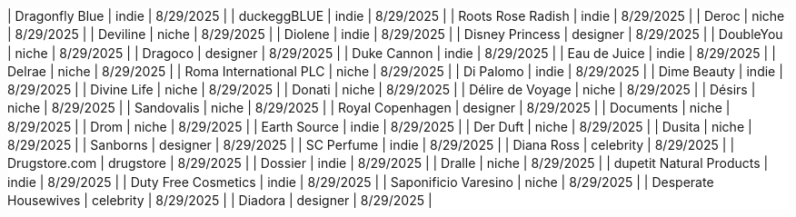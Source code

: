 | Dragonfly Blue                                  | indie     | 8/29/2025  |
| duckeggBLUE                                     | indie     | 8/29/2025  |
| Roots Rose Radish                               | indie     | 8/29/2025  |
| Deroc                                           | niche     | 8/29/2025  |
| Deviline                                        | niche     | 8/29/2025  |
| Diolene                                         | indie     | 8/29/2025  |
| Disney Princess                                 | designer  | 8/29/2025  |
| DoubleYou                                       | niche     | 8/29/2025  |
| Dragoco                                         | designer  | 8/29/2025  |
| Duke Cannon                                     | indie     | 8/29/2025  |
| Eau de Juice                                    | indie     | 8/29/2025  |
| Delrae                                          | niche     | 8/29/2025  |
| Roma International PLC                          | niche     | 8/29/2025  |
| Di Palomo                                       | indie     | 8/29/2025  |
| Dime Beauty                                     | indie     | 8/29/2025  |
| Divine Life                                     | niche     | 8/29/2025  |
| Donati                                          | niche     | 8/29/2025  |
| Délire de Voyage                                | niche     | 8/29/2025  |
| Désirs                                          | niche     | 8/29/2025  |
| Sandovalis                                      | niche     | 8/29/2025  |
| Royal Copenhagen                                | designer  | 8/29/2025  |
| Documents                                       | niche     | 8/29/2025  |
| Drom                                            | niche     | 8/29/2025  |
| Earth Source                                    | indie     | 8/29/2025  |
| Der Duft                                        | niche     | 8/29/2025  |
| Dusita                                          | niche     | 8/29/2025  |
| Sanborns                                        | designer  | 8/29/2025  |
| SC Perfume                                      | indie     | 8/29/2025  |
| Diana Ross                                      | celebrity | 8/29/2025  |
| Drugstore.com                                   | drugstore | 8/29/2025  |
| Dossier                                         | indie     | 8/29/2025  |
| Dralle                                          | niche     | 8/29/2025  |
| dupetit Natural Products                        | indie     | 8/29/2025  |
| Duty Free Cosmetics                             | indie     | 8/29/2025  |
| Saponificio Varesino                            | niche     | 8/29/2025  |
| Desperate Housewives                            | celebrity | 8/29/2025  |
| Diadora                                         | designer  | 8/29/2025  |
